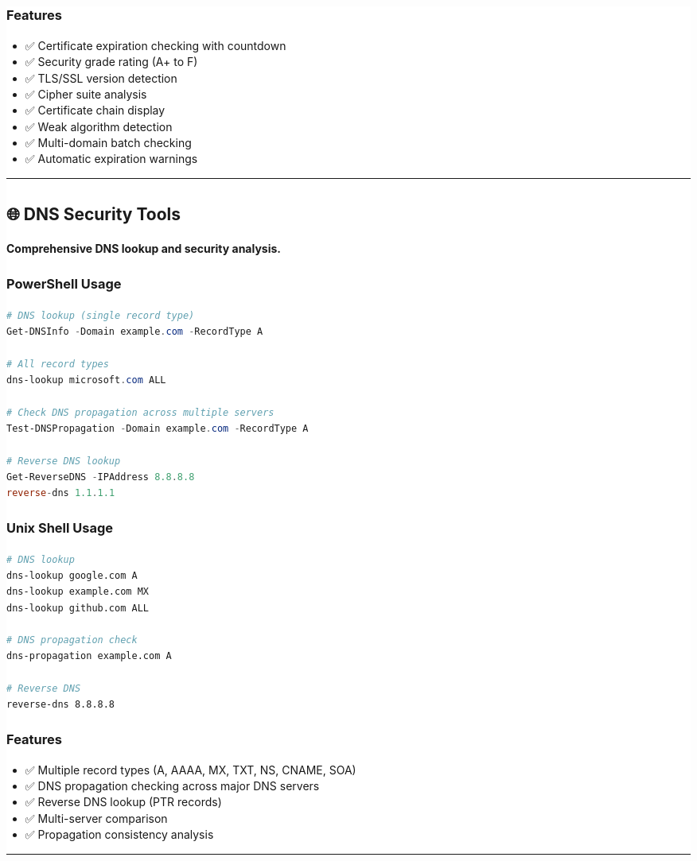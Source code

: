 ### Features

- ✅ Certificate expiration checking with countdown
- ✅ Security grade rating (A+ to F)
- ✅ TLS/SSL version detection
- ✅ Cipher suite analysis
- ✅ Certificate chain display
- ✅ Weak algorithm detection
- ✅ Multi-domain batch checking
- ✅ Automatic expiration warnings

---

## 🌐 DNS Security Tools

**Comprehensive DNS lookup and security analysis.**

### PowerShell Usage

```powershell
# DNS lookup (single record type)
Get-DNSInfo -Domain example.com -RecordType A

# All record types
dns-lookup microsoft.com ALL

# Check DNS propagation across multiple servers
Test-DNSPropagation -Domain example.com -RecordType A

# Reverse DNS lookup
Get-ReverseDNS -IPAddress 8.8.8.8
reverse-dns 1.1.1.1
```

### Unix Shell Usage

```bash
# DNS lookup
dns-lookup google.com A
dns-lookup example.com MX
dns-lookup github.com ALL

# DNS propagation check
dns-propagation example.com A

# Reverse DNS
reverse-dns 8.8.8.8
```

### Features

- ✅ Multiple record types (A, AAAA, MX, TXT, NS, CNAME, SOA)
- ✅ DNS propagation checking across major DNS servers
- ✅ Reverse DNS lookup (PTR records)
- ✅ Multi-server comparison
- ✅ Propagation consistency analysis

---